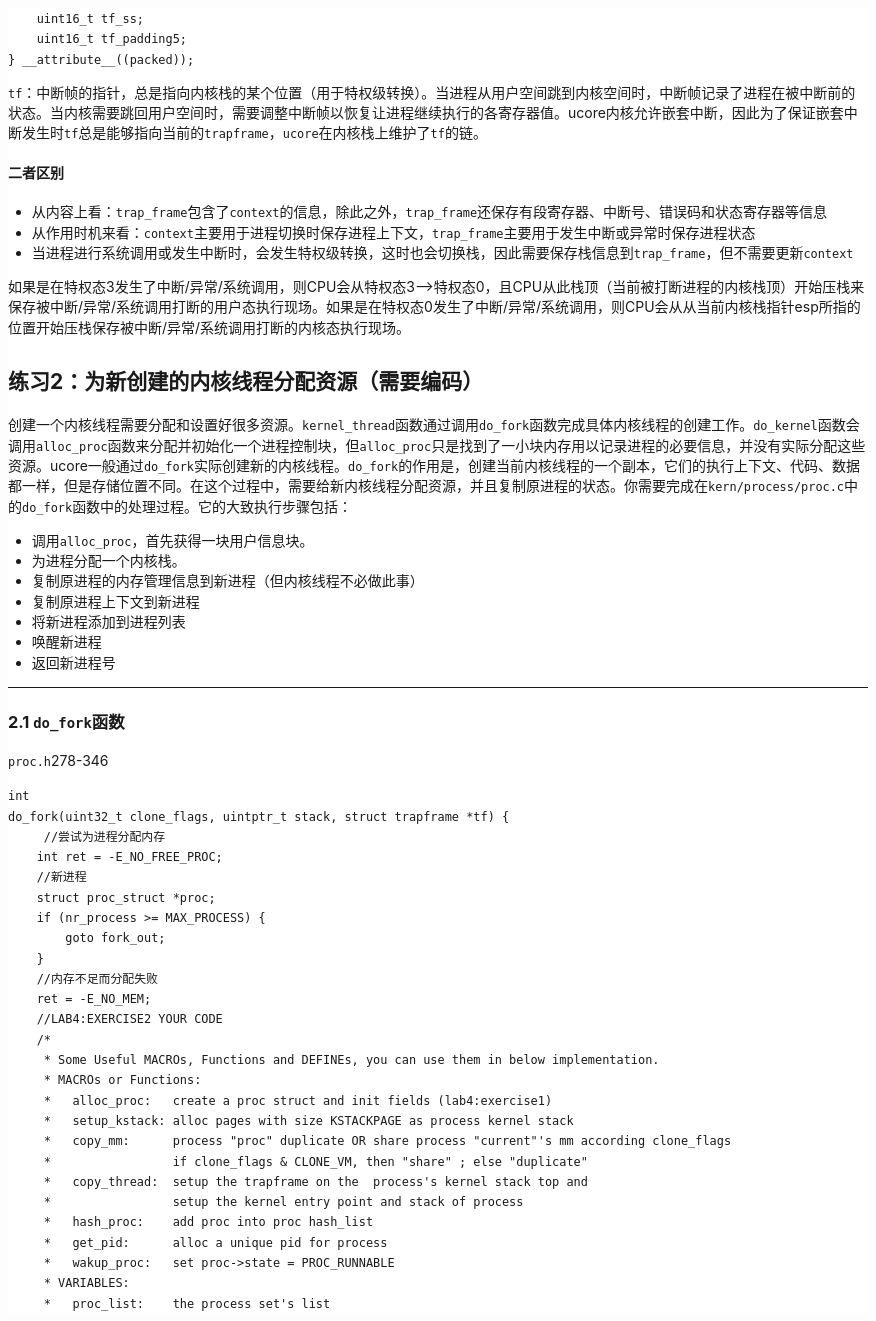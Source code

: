 ```
    uint16_t tf_ss;
    uint16_t tf_padding5;
} __attribute__((packed));
```

`tf`：中断帧的指针，总是指向内核栈的某个位置（用于特权级转换）。当进程从用户空间跳到内核空间时，中断帧记录了进程在被中断前的状态。当内核需要跳回用户空间时，需要调整中断帧以恢复让进程继续执行的各寄存器值。ucore内核允许嵌套中断，因此为了保证嵌套中断发生时`tf`总是能够指向当前的`trapframe`，`ucore`在内核栈上维护了`tf`的链。

#### 二者区别

* 从内容上看：`trap_frame`包含了`context`的信息，除此之外，`trap_frame`还保存有段寄存器、中断号、错误码和状态寄存器等信息
* 从作用时机来看：`context`主要用于进程切换时保存进程上下文，`trap_frame`主要用于发生中断或异常时保存进程状态
* 当进程进行系统调用或发生中断时，会发生特权级转换，这时也会切换栈，因此需要保存栈信息到`trap_frame`，但不需要更新`context`

如果是在特权态3发生了中断/异常/系统调用，则CPU会从特权态3-->特权态0，且CPU从此栈顶（当前被打断进程的内核栈顶）开始压栈来保存被中断/异常/系统调用打断的用户态执行现场。如果是在特权态0发生了中断/异常/系统调用，则CPU会从从当前内核栈指针esp所指的位置开始压栈保存被中断/异常/系统调用打断的内核态执行现场。

## 练习2：为新创建的内核线程分配资源（需要编码）

创建一个内核线程需要分配和设置好很多资源。`kernel_thread`函数通过调用`do_fork`函数完成具体内核线程的创建工作。`do_kernel`函数会调用`alloc_proc`函数来分配并初始化一个进程控制块，但`alloc_proc`只是找到了一小块内存用以记录进程的必要信息，并没有实际分配这些资源。ucore一般通过`do_fork`实际创建新的内核线程。`do_fork`的作用是，创建当前内核线程的一个副本，它们的执行上下文、代码、数据都一样，但是存储位置不同。在这个过程中，需要给新内核线程分配资源，并且复制原进程的状态。你需要完成在`kern/process/proc.c`中的`do_fork`函数中的处理过程。它的大致执行步骤包括：

* 调用`alloc_proc`，首先获得一块用户信息块。
* 为进程分配一个内核栈。
* 复制原进程的内存管理信息到新进程（但内核线程不必做此事）
* 复制原进程上下文到新进程
* 将新进程添加到进程列表
* 唤醒新进程
* 返回新进程号

---

### 2.1 `do_fork`函数

`proc.h`278-346

```
int
do_fork(uint32_t clone_flags, uintptr_t stack, struct trapframe *tf) {
	 //尝试为进程分配内存
    int ret = -E_NO_FREE_PROC;
    //新进程
    struct proc_struct *proc;
    if (nr_process >= MAX_PROCESS) {
        goto fork_out;
    }
    //内存不足而分配失败
    ret = -E_NO_MEM;
    //LAB4:EXERCISE2 YOUR CODE
    /*
     * Some Useful MACROs, Functions and DEFINEs, you can use them in below implementation.
     * MACROs or Functions:
     *   alloc_proc:   create a proc struct and init fields (lab4:exercise1)
     *   setup_kstack: alloc pages with size KSTACKPAGE as process kernel stack
     *   copy_mm:      process "proc" duplicate OR share process "current"'s mm according clone_flags
     *                 if clone_flags & CLONE_VM, then "share" ; else "duplicate"
     *   copy_thread:  setup the trapframe on the  process's kernel stack top and
     *                 setup the kernel entry point and stack of process
     *   hash_proc:    add proc into proc hash_list
     *   get_pid:      alloc a unique pid for process
     *   wakup_proc:   set proc->state = PROC_RUNNABLE
     * VARIABLES:
     *   proc_list:    the process set's list
```